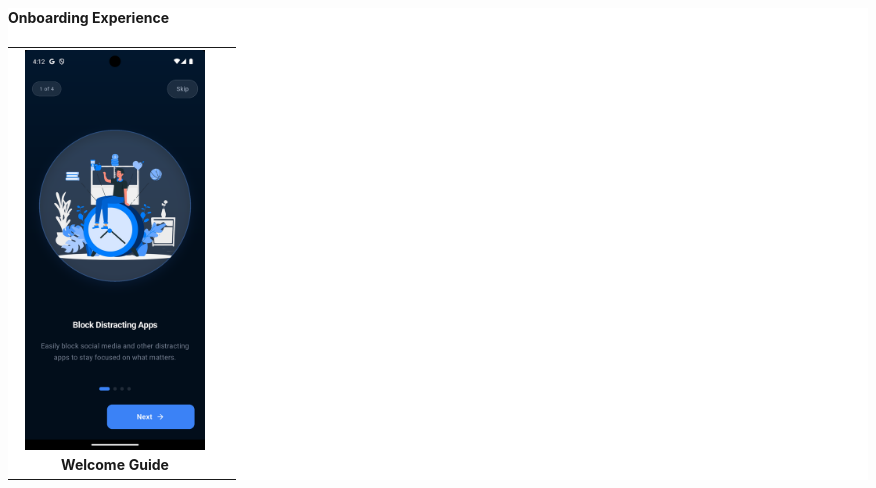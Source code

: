 #### Onboarding Experience
<table>
<tr>
<td align="center">
<img src="images/Auth/onboarding_screen1.png" alt="Onboarding 1" width="200" height="400"/><br/>
<strong>Welcome Guide</strong>
</td>
<td align="center">
